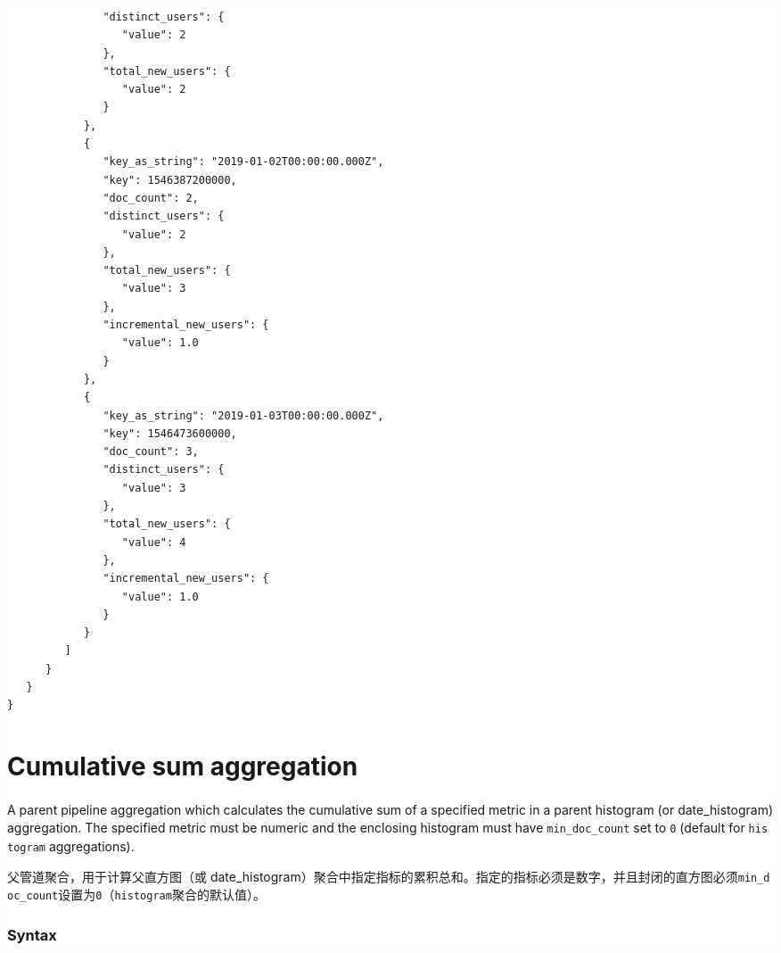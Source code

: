 ```console-result
               "distinct_users": {
                  "value": 2
               },
               "total_new_users": {
                  "value": 2
               }
            },
            {
               "key_as_string": "2019-01-02T00:00:00.000Z",
               "key": 1546387200000,
               "doc_count": 2,
               "distinct_users": {
                  "value": 2
               },
               "total_new_users": {
                  "value": 3
               },
               "incremental_new_users": {
                  "value": 1.0
               }
            },
            {
               "key_as_string": "2019-01-03T00:00:00.000Z",
               "key": 1546473600000,
               "doc_count": 3,
               "distinct_users": {
                  "value": 3
               },
               "total_new_users": {
                  "value": 4
               },
               "incremental_new_users": {
                  "value": 1.0
               }
            }
         ]
      }
   }
}
```

#  Cumulative sum aggregation

A parent pipeline aggregation which calculates the cumulative sum of a specified metric in a parent histogram (or date_histogram) aggregation. The specified metric must be numeric and the enclosing histogram must have `min_doc_count` set to `0` (default for `histogram` aggregations).

父管道聚合，用于计算父直方图（或 date_histogram）聚合中指定指标的累积总和。指定的指标必须是数字，并且封闭的直方图必须`min_doc_count`设置为`0`（`histogram`聚合的默认值）。

###  Syntax
